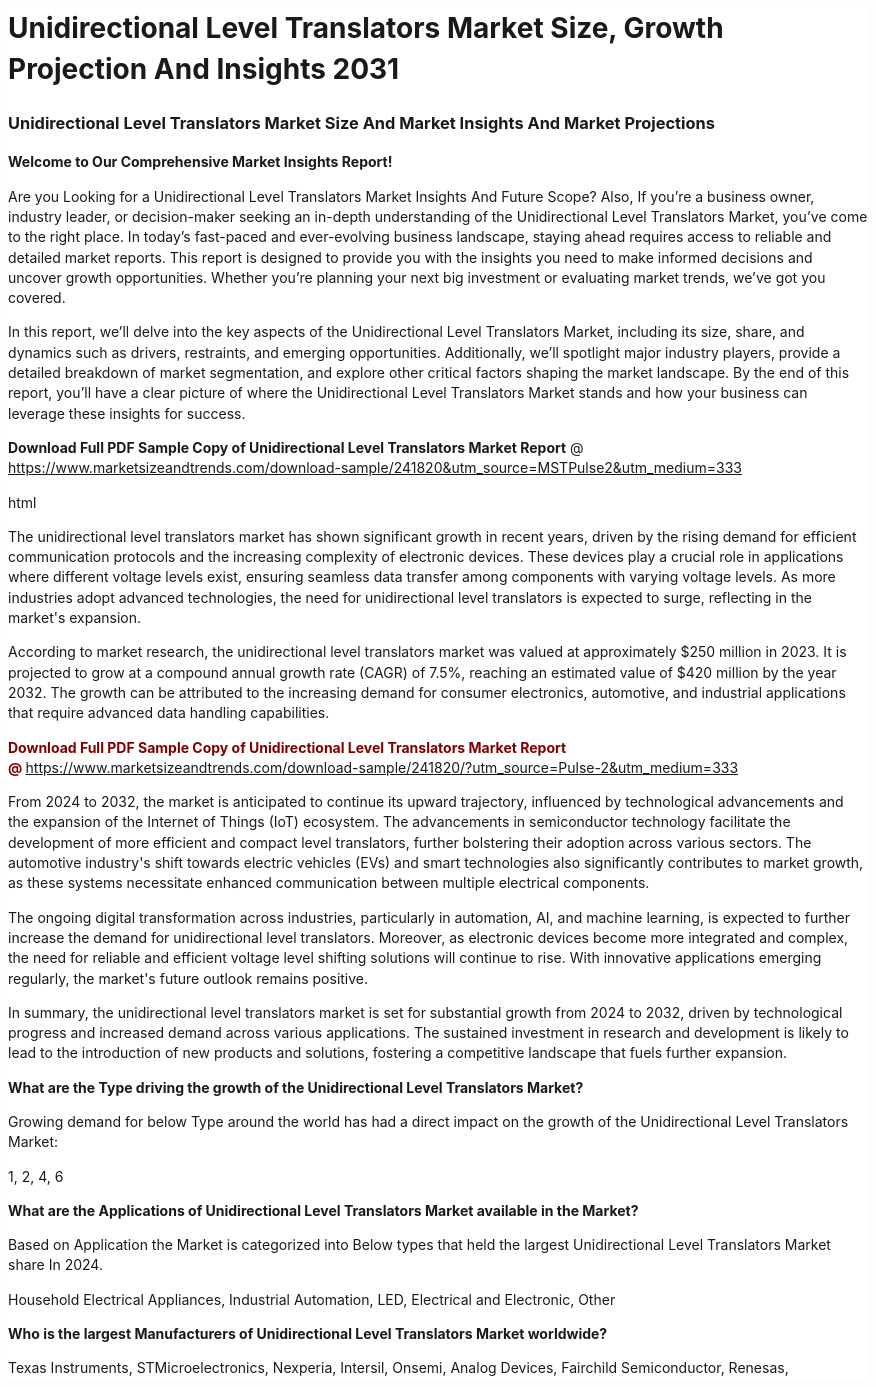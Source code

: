 <h1>Unidirectional Level Translators Market Size, Growth Projection And Insights 2031</h1><div class="" data-test-id=""><h3><span class="">Unidirectional Level Translators Market Size And Market Insights And Market Projections</span></h3></div><div class="" data-test-id=""><p><strong>Welcome to Our Comprehensive Market Insights Report!</strong></p><p>Are you Looking for a Unidirectional Level Translators Market Insights And Future Scope? Also, If you&rsquo;re a business owner, industry leader, or decision-maker seeking an in-depth understanding of the Unidirectional Level Translators Market, you&rsquo;ve come to the right place. In today&rsquo;s fast-paced and ever-evolving business landscape, staying ahead requires access to reliable and detailed market reports. This report is designed to provide you with the insights you need to make informed decisions and uncover growth opportunities. Whether you&rsquo;re planning your next big investment or evaluating market trends, we&rsquo;ve got you covered.</p><p>In this report, we&rsquo;ll delve into the key aspects of the Unidirectional Level Translators Market, including its size, share, and dynamics such as drivers, restraints, and emerging opportunities. Additionally, we&rsquo;ll spotlight major industry players, provide a detailed breakdown of market segmentation, and explore other critical factors shaping the market landscape. By the end of this report, you&rsquo;ll have a clear picture of where the Unidirectional Level Translators Market stands and how your business can leverage these insights for success.</p><p><strong>Download Full PDF Sample Copy of Unidirectional Level Translators Market Report</strong> @ <a href="https://www.marketsizeandtrends.com/download-sample/241820&utm_source=MSTPulse2&utm_medium=333" target="_blank">https://www.marketsizeandtrends.com/download-sample/241820&utm_source=MSTPulse2&utm_medium=333</a></p></div><div class="" data-test-id=""><p><span class="">html<p>The unidirectional level translators market has shown significant growth in recent years, driven by the rising demand for efficient communication protocols and the increasing complexity of electronic devices. These devices play a crucial role in applications where different voltage levels exist, ensuring seamless data transfer among components with varying voltage levels. As more industries adopt advanced technologies, the need for unidirectional level translators is expected to surge, reflecting in the market's expansion.</p><p>According to market research, the unidirectional level translators market was valued at approximately $250 million in 2023. It is projected to grow at a compound annual growth rate (CAGR) of 7.5%, reaching an estimated value of $420 million by the year 2032. The growth can be attributed to the increasing demand for consumer electronics, automotive, and industrial applications that require advanced data handling capabilities.</p><p><strong><span style="color: #800000;">Download Full PDF Sample Copy of Unidirectional Level Translators Market Report @</span>&nbsp;</strong><a href="https://www.marketsizeandtrends.com/download-sample/241820/?utm_source=Pulse-2&amp;utm_medium=333">https://www.marketsizeandtrends.com/download-sample/241820/?utm_source=Pulse-2&amp;utm_medium=333</a></p><p>From 2024 to 2032, the market is anticipated to continue its upward trajectory, influenced by technological advancements and the expansion of the Internet of Things (IoT) ecosystem. The advancements in semiconductor technology facilitate the development of more efficient and compact level translators, further bolstering their adoption across various sectors. The automotive industry's shift towards electric vehicles (EVs) and smart technologies also significantly contributes to market growth, as these systems necessitate enhanced communication between multiple electrical components.</p><p>The ongoing digital transformation across industries, particularly in automation, AI, and machine learning, is expected to further increase the demand for unidirectional level translators. Moreover, as electronic devices become more integrated and complex, the need for reliable and efficient voltage level shifting solutions will continue to rise. With innovative applications emerging regularly, the market's future outlook remains positive.</p><p>In summary, the unidirectional level translators market is set for substantial growth from 2024 to 2032, driven by technological progress and increased demand across various applications. The sustained investment in research and development is likely to lead to the introduction of new products and solutions, fostering a competitive landscape that fuels further expansion.</p></span></p><p><strong><span class="">What are the&nbsp;Type driving the growth of the Unidirectional Level Translators Market?</span></strong></p></div><div class="" data-test-id=""><p><span class="">Growing demand for below Type around the world has had a direct impact on the growth of the Unidirectional Level Translators Market:</span></p></div><div class="" data-test-id=""><p>1, 2, 4, 6</p><p><span class=""><strong>What are the&nbsp;Applications&nbsp;of Unidirectional Level Translators Market available in the Market?</strong></span></p></div><div class="" data-test-id=""><p><span class="">Based on Application the Market is categorized into Below types that held the largest Unidirectional Level Translators Market share In 2024.</span></p></div><div class="" data-test-id=""><p><span class="">Household Electrical Appliances, Industrial Automation, LED, Electrical and Electronic, Other</span></p><p><span class=""><strong>Who is the largest Manufacturers of Unidirectional Level Translators Market worldwide?</strong></span></p></div><div class="" data-test-id=""><p><span class="">Texas Instruments, STMicroelectronics, Nexperia, Intersil, Onsemi, Analog Devices, Fairchild Semiconductor, Renesas,